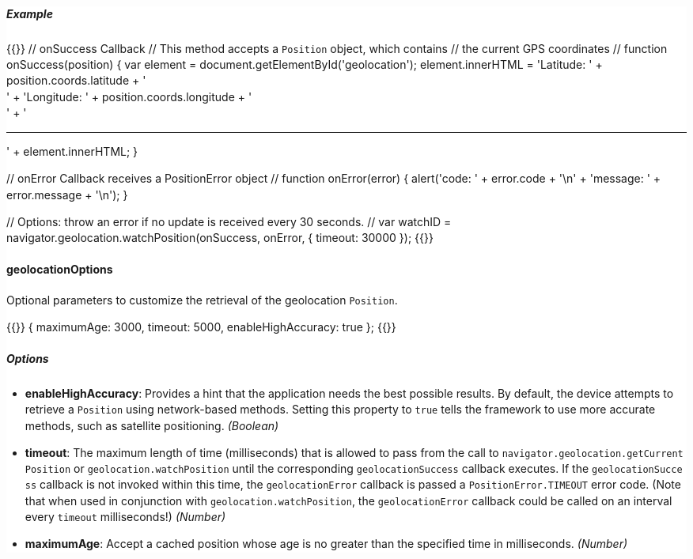 ##### Example

{{<highlight javascript>}}
// onSuccess Callback
//   This method accepts a `Position` object, which contains
//   the current GPS coordinates
//
function onSuccess(position) {
    var element = document.getElementById('geolocation');
    element.innerHTML = 'Latitude: '  + position.coords.latitude      + '<br />' +
                        'Longitude: ' + position.coords.longitude     + '<br />' +
                        '<hr />'      + element.innerHTML;
}

// onError Callback receives a PositionError object
//
function onError(error) {
    alert('code: '    + error.code    + '\n' +
          'message: ' + error.message + '\n');
}

// Options: throw an error if no update is received every 30 seconds.
//
var watchID = navigator.geolocation.watchPosition(onSuccess, onError, { timeout: 30000 });
{{</highlight>}}

#### geolocationOptions

Optional parameters to customize the retrieval of the geolocation
`Position`.

{{<highlight javascript>}}
{ maximumAge: 3000, timeout: 5000, enableHighAccuracy: true };
{{</highlight>}}

##### Options

-   **enableHighAccuracy**: Provides a hint that the application needs
    the best possible results. By default, the device attempts to
    retrieve a `Position` using network-based methods. Setting this
    property to `true` tells the framework to use more accurate methods,
    such as satellite positioning. *(Boolean)*

-   **timeout**: The maximum length of time (milliseconds) that is
    allowed to pass from the call to
    `navigator.geolocation.getCurrentPosition` or
    `geolocation.watchPosition` until the corresponding
    `geolocationSuccess` callback executes. If the `geolocationSuccess`
    callback is not invoked within this time, the `geolocationError`
    callback is passed a `PositionError.TIMEOUT` error code. (Note that
    when used in conjunction with `geolocation.watchPosition`, the
    `geolocationError` callback could be called on an interval every
    `timeout` milliseconds!) *(Number)*

-   **maximumAge**: Accept a cached position whose age is no greater
    than the specified time in milliseconds. *(Number)*
